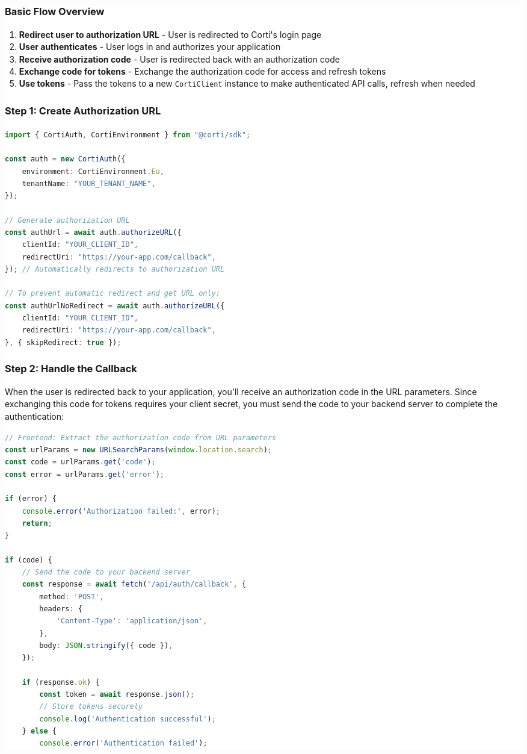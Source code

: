 ### Basic Flow Overview

1. **Redirect user to authorization URL** - User is redirected to Corti's login page
2. **User authenticates** - User logs in and authorizes your application
3. **Receive authorization code** - User is redirected back with an authorization code
4. **Exchange code for tokens** - Exchange the authorization code for access and refresh tokens
5. **Use tokens** - Pass the tokens to a new `CortiClient` instance to make authenticated API calls, refresh when needed

### Step 1: Create Authorization URL

```typescript
import { CortiAuth, CortiEnvironment } from "@corti/sdk";

const auth = new CortiAuth({
    environment: CortiEnvironment.Eu,
    tenantName: "YOUR_TENANT_NAME",
});

// Generate authorization URL
const authUrl = await auth.authorizeURL({
    clientId: "YOUR_CLIENT_ID",
    redirectUri: "https://your-app.com/callback",
}); // Automatically redirects to authorization URL

// To prevent automatic redirect and get URL only:
const authUrlNoRedirect = await auth.authorizeURL({
    clientId: "YOUR_CLIENT_ID", 
    redirectUri: "https://your-app.com/callback",
}, { skipRedirect: true });
```

### Step 2: Handle the Callback

When the user is redirected back to your application, you'll receive an authorization code in the URL parameters. Since exchanging this code for tokens requires your client secret, you must send the code to your backend server to complete the authentication:

```typescript
// Frontend: Extract the authorization code from URL parameters
const urlParams = new URLSearchParams(window.location.search);
const code = urlParams.get('code');
const error = urlParams.get('error');

if (error) {
    console.error('Authorization failed:', error);
    return;
}

if (code) {
    // Send the code to your backend server
    const response = await fetch('/api/auth/callback', {
        method: 'POST',
        headers: {
            'Content-Type': 'application/json',
        },
        body: JSON.stringify({ code }),
    });
    
    if (response.ok) {
        const token = await response.json();
        // Store tokens securely
        console.log('Authentication successful');
    } else {
        console.error('Authentication failed');
```